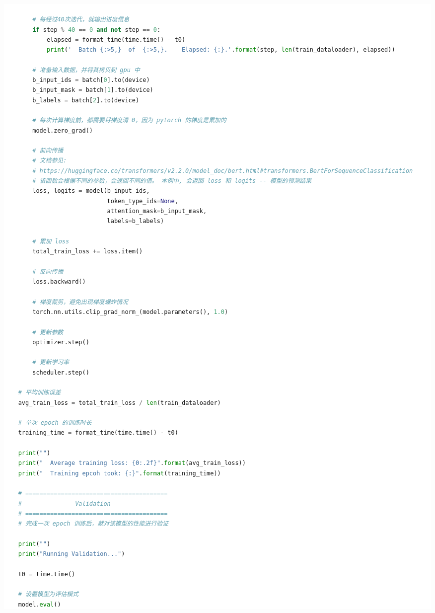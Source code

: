 ```python

        # 每经过40次迭代，就输出进度信息
        if step % 40 == 0 and not step == 0:
            elapsed = format_time(time.time() - t0)
            print('  Batch {:>5,}  of  {:>5,}.    Elapsed: {:}.'.format(step, len(train_dataloader), elapsed))

        # 准备输入数据，并将其拷贝到 gpu 中
        b_input_ids = batch[0].to(device)
        b_input_mask = batch[1].to(device)
        b_labels = batch[2].to(device)

        # 每次计算梯度前，都需要将梯度清 0，因为 pytorch 的梯度是累加的
        model.zero_grad()        

        # 前向传播
        # 文档参见: 
        # https://huggingface.co/transformers/v2.2.0/model_doc/bert.html#transformers.BertForSequenceClassification
        # 该函数会根据不同的参数，会返回不同的值。 本例中, 会返回 loss 和 logits -- 模型的预测结果
        loss, logits = model(b_input_ids, 
                             token_type_ids=None, 
                             attention_mask=b_input_mask, 
                             labels=b_labels)

        # 累加 loss
        total_train_loss += loss.item()

        # 反向传播
        loss.backward()

        # 梯度裁剪，避免出现梯度爆炸情况
        torch.nn.utils.clip_grad_norm_(model.parameters(), 1.0)

        # 更新参数
        optimizer.step()

        # 更新学习率
        scheduler.step()

    # 平均训练误差
    avg_train_loss = total_train_loss / len(train_dataloader)            
    
    # 单次 epoch 的训练时长
    training_time = format_time(time.time() - t0)

    print("")
    print("  Average training loss: {0:.2f}".format(avg_train_loss))
    print("  Training epcoh took: {:}".format(training_time))
        
    # ========================================
    #               Validation
    # ========================================
    # 完成一次 epoch 训练后，就对该模型的性能进行验证

    print("")
    print("Running Validation...")

    t0 = time.time()

    # 设置模型为评估模式
    model.eval()

```
